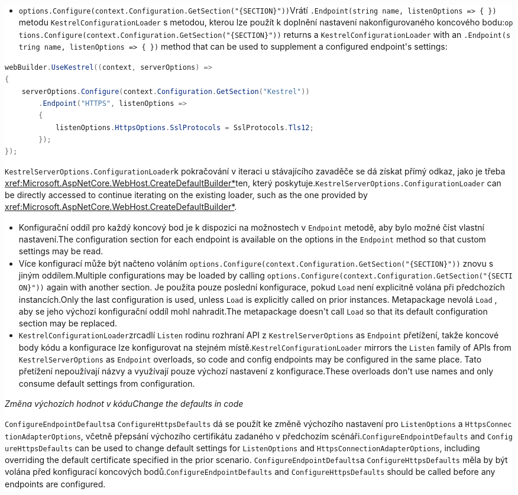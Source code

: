 * <span data-ttu-id="664c7-313">`options.Configure(context.Configuration.GetSection("{SECTION}"))`Vrátí `.Endpoint(string name, listenOptions => { })` metodu `KestrelConfigurationLoader` s metodou, kterou lze použít k doplnění nastavení nakonfigurovaného koncového bodu:</span><span class="sxs-lookup"><span data-stu-id="664c7-313">`options.Configure(context.Configuration.GetSection("{SECTION}"))` returns a `KestrelConfigurationLoader` with an `.Endpoint(string name, listenOptions => { })` method that can be used to supplement a configured endpoint's settings:</span></span>

```csharp
webBuilder.UseKestrel((context, serverOptions) =>
{
    serverOptions.Configure(context.Configuration.GetSection("Kestrel"))
        .Endpoint("HTTPS", listenOptions =>
        {
            listenOptions.HttpsOptions.SslProtocols = SslProtocols.Tls12;
        });
});
```

<span data-ttu-id="664c7-314">`KestrelServerOptions.ConfigurationLoader`k pokračování v iteraci u stávajícího zavaděče se dá získat přímý odkaz, jako je třeba <xref:Microsoft.AspNetCore.WebHost.CreateDefaultBuilder*>ten, který poskytuje.</span><span class="sxs-lookup"><span data-stu-id="664c7-314">`KestrelServerOptions.ConfigurationLoader` can be directly accessed to continue iterating on the existing loader, such as the one provided by <xref:Microsoft.AspNetCore.WebHost.CreateDefaultBuilder*>.</span></span>

* <span data-ttu-id="664c7-315">Konfigurační oddíl pro každý koncový bod je k dispozici na možnostech v `Endpoint` metodě, aby bylo možné číst vlastní nastavení.</span><span class="sxs-lookup"><span data-stu-id="664c7-315">The configuration section for each endpoint is available on the options in the `Endpoint` method so that custom settings may be read.</span></span>
* <span data-ttu-id="664c7-316">Více konfigurací může být načteno voláním `options.Configure(context.Configuration.GetSection("{SECTION}"))` znovu s jiným oddílem.</span><span class="sxs-lookup"><span data-stu-id="664c7-316">Multiple configurations may be loaded by calling `options.Configure(context.Configuration.GetSection("{SECTION}"))` again with another section.</span></span> <span data-ttu-id="664c7-317">Je použita pouze poslední konfigurace, pokud `Load` není explicitně volána při předchozích instancích.</span><span class="sxs-lookup"><span data-stu-id="664c7-317">Only the last configuration is used, unless `Load` is explicitly called on prior instances.</span></span> <span data-ttu-id="664c7-318">Metapackage nevolá `Load` , aby se jeho výchozí konfigurační oddíl mohl nahradit.</span><span class="sxs-lookup"><span data-stu-id="664c7-318">The metapackage doesn't call `Load` so that its default configuration section may be replaced.</span></span>
* <span data-ttu-id="664c7-319">`KestrelConfigurationLoader`zrcadlí `Listen` rodinu rozhraní API z `KestrelServerOptions` as `Endpoint` přetížení, takže koncové body kódu a konfigurace lze konfigurovat na stejném místě.</span><span class="sxs-lookup"><span data-stu-id="664c7-319">`KestrelConfigurationLoader` mirrors the `Listen` family of APIs from `KestrelServerOptions` as `Endpoint` overloads, so code and config endpoints may be configured in the same place.</span></span> <span data-ttu-id="664c7-320">Tato přetížení nepoužívají názvy a využívají pouze výchozí nastavení z konfigurace.</span><span class="sxs-lookup"><span data-stu-id="664c7-320">These overloads don't use names and only consume default settings from configuration.</span></span>

<span data-ttu-id="664c7-321">*Změna výchozích hodnot v kódu*</span><span class="sxs-lookup"><span data-stu-id="664c7-321">*Change the defaults in code*</span></span>

<span data-ttu-id="664c7-322">`ConfigureEndpointDefaults`a `ConfigureHttpsDefaults` dá se použít ke změně výchozího nastavení pro `ListenOptions` a `HttpsConnectionAdapterOptions`, včetně přepsání výchozího certifikátu zadaného v předchozím scénáři.</span><span class="sxs-lookup"><span data-stu-id="664c7-322">`ConfigureEndpointDefaults` and `ConfigureHttpsDefaults` can be used to change default settings for `ListenOptions` and `HttpsConnectionAdapterOptions`, including overriding the default certificate specified in the prior scenario.</span></span> <span data-ttu-id="664c7-323">`ConfigureEndpointDefaults`a `ConfigureHttpsDefaults` měla by být volána před konfigurací koncových bodů.</span><span class="sxs-lookup"><span data-stu-id="664c7-323">`ConfigureEndpointDefaults` and `ConfigureHttpsDefaults` should be called before any endpoints are configured.</span></span>
